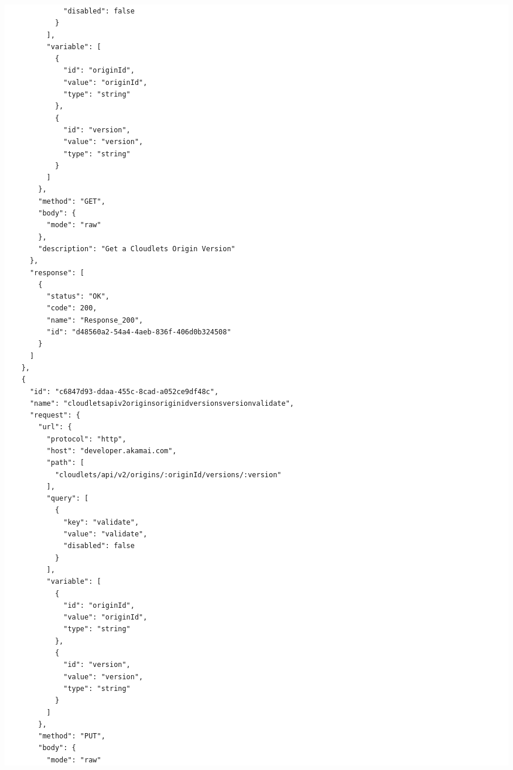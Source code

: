                   "disabled": false
                }
              ],
              "variable": [
                {
                  "id": "originId",
                  "value": "originId",
                  "type": "string"
                },
                {
                  "id": "version",
                  "value": "version",
                  "type": "string"
                }
              ]
            },
            "method": "GET",
            "body": {
              "mode": "raw"
            },
            "description": "Get a Cloudlets Origin Version"
          },
          "response": [
            {
              "status": "OK",
              "code": 200,
              "name": "Response_200",
              "id": "d48560a2-54a4-4aeb-836f-406d0b324508"
            }
          ]
        },
        {
          "id": "c6847d93-ddaa-455c-8cad-a052ce9df48c",
          "name": "cloudletsapiv2originsoriginidversionsversionvalidate",
          "request": {
            "url": {
              "protocol": "http",
              "host": "developer.akamai.com",
              "path": [
                "cloudlets/api/v2/origins/:originId/versions/:version"
              ],
              "query": [
                {
                  "key": "validate",
                  "value": "validate",
                  "disabled": false
                }
              ],
              "variable": [
                {
                  "id": "originId",
                  "value": "originId",
                  "type": "string"
                },
                {
                  "id": "version",
                  "value": "version",
                  "type": "string"
                }
              ]
            },
            "method": "PUT",
            "body": {
              "mode": "raw"